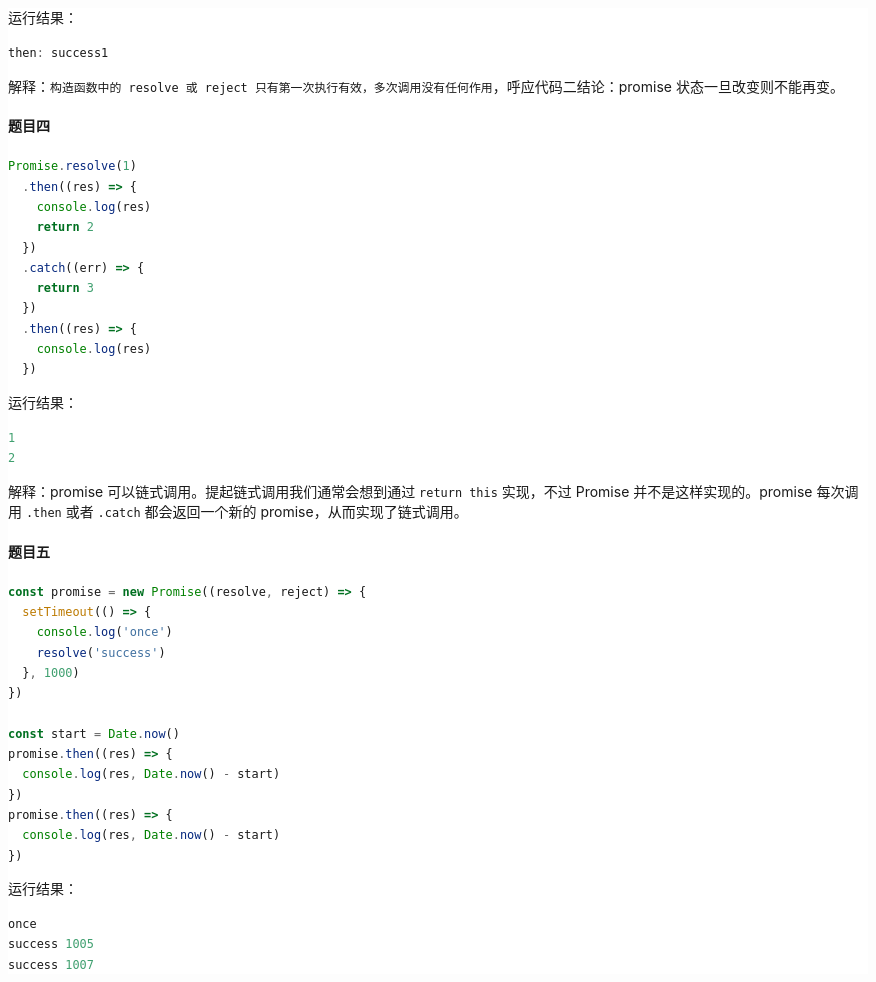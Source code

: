 运行结果：

```js
then: success1
```

解释：`构造函数中的 resolve 或 reject 只有第一次执行有效，多次调用没有任何作用`，呼应代码二结论：promise 状态一旦改变则不能再变。

#### 题目四

```js
Promise.resolve(1)
  .then((res) => {
    console.log(res)
    return 2
  })
  .catch((err) => {
    return 3
  })
  .then((res) => {
    console.log(res)
  })
```

运行结果：

```js
1
2
```

解释：promise 可以链式调用。提起链式调用我们通常会想到通过 `return this` 实现，不过 Promise 并不是这样实现的。promise 每次调用 `.then` 或者 `.catch` 都会返回一个新的 promise，从而实现了链式调用。

#### 题目五

```js
const promise = new Promise((resolve, reject) => {
  setTimeout(() => {
    console.log('once')
    resolve('success')
  }, 1000)
})

const start = Date.now()
promise.then((res) => {
  console.log(res, Date.now() - start)
})
promise.then((res) => {
  console.log(res, Date.now() - start)
})
```

运行结果：

```js
once
success 1005
success 1007
```
